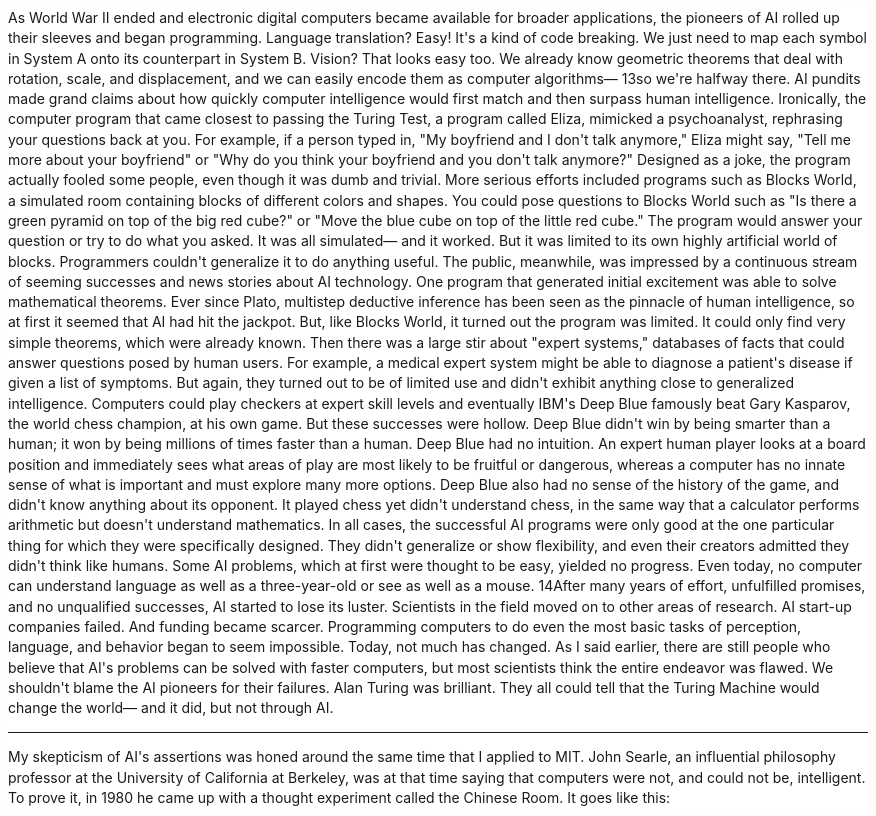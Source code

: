 As World War II ended and electronic digital computers became available for
broader applications, the pioneers of AI rolled up their sleeves and began
programming. Language translation? Easy! It's a kind of code breaking. We just
need to map each symbol in System A onto its counterpart in System B. Vision?
That looks easy too. We already know geometric theorems that deal with rotation,
scale, and displacement, and we can easily encode them as computer algorithms—
13so we're halfway there. AI pundits made grand claims about how quickly computer
intelligence would first match and then surpass human intelligence.
Ironically, the computer program that came closest to passing the Turing Test, a
program called Eliza, mimicked a psychoanalyst, rephrasing your questions back at
you. For example, if a person typed in, "My boyfriend and I don't talk anymore,"
Eliza might say, "Tell me more about your boyfriend" or "Why do you think your
boyfriend and you don't talk anymore?" Designed as a joke, the program actually
fooled some people, even though it was dumb and trivial. More serious efforts
included programs such as Blocks World, a simulated room containing blocks of
different colors and shapes. You could pose questions to Blocks World such as "Is
there a green pyramid on top of the big red cube?" or "Move the blue cube on top
of the little red cube." The program would answer your question or try to do what
you asked. It was all simulated— and it worked. But it was limited to its own highly
artificial world of blocks. Programmers couldn't generalize it to do anything useful.
The public, meanwhile, was impressed by a continuous stream of seeming
successes and news stories about AI technology. One program that generated
initial excitement was able to solve mathematical theorems. Ever since Plato,
multistep deductive inference has been seen as the pinnacle of human intelligence,
so at first it seemed that AI had hit the jackpot. But, like Blocks World, it turned
out the program was limited. It could only find very simple theorems, which were
already known. Then there was a large stir about "expert systems," databases of
facts that could answer questions posed by human users. For example, a medical
expert system might be able to diagnose a patient's disease if given a list of
symptoms. But again, they turned out to be of limited use and didn't exhibit
anything close to generalized intelligence. Computers could play checkers at expert
skill levels and eventually IBM's Deep Blue famously beat Gary Kasparov, the world
chess champion, at his own game. But these successes were hollow. Deep Blue
didn't win by being smarter than a human; it won by being millions of times faster
than a human. Deep Blue had no intuition. An expert human player looks at a
board position and immediately sees what areas of play are most likely to be
fruitful or dangerous, whereas a computer has no innate sense of what is
important and must explore many more options. Deep Blue also had no sense of
the history of the game, and didn't know anything about its opponent. It played
chess yet didn't understand chess, in the same way that a calculator performs
arithmetic but doesn't understand mathematics.
In all cases, the successful AI programs were only good at the one particular thing
for which they were specifically designed. They didn't generalize or show flexibility,
and even their creators admitted they didn't think like humans. Some AI problems,
which at first were thought to be easy, yielded no progress. Even today, no
computer can understand language as well as a three-year-old or see as well as a
mouse.
14After many years of effort, unfulfilled promises, and no unqualified successes, AI
started to lose its luster. Scientists in the field moved on to other areas of
research. AI start-up companies failed. And funding became scarcer. Programming
computers to do even the most basic tasks of perception, language, and behavior
began to seem impossible. Today, not much has changed. As I said earlier, there
are still people who believe that AI's problems can be solved with faster
computers, but most scientists think the entire endeavor was flawed.
We shouldn't blame the AI pioneers for their failures. Alan Turing was brilliant.
They all could tell that the Turing Machine would change the world— and it did,
but not through AI.
***
My skepticism of AI's assertions was honed around the same time that I applied to
MIT. John Searle, an influential philosophy professor at the University of California
at Berkeley, was at that time saying that computers were not, and could not be,
intelligent. To prove it, in 1980 he came up with a thought experiment called the
Chinese Room. It goes like this: